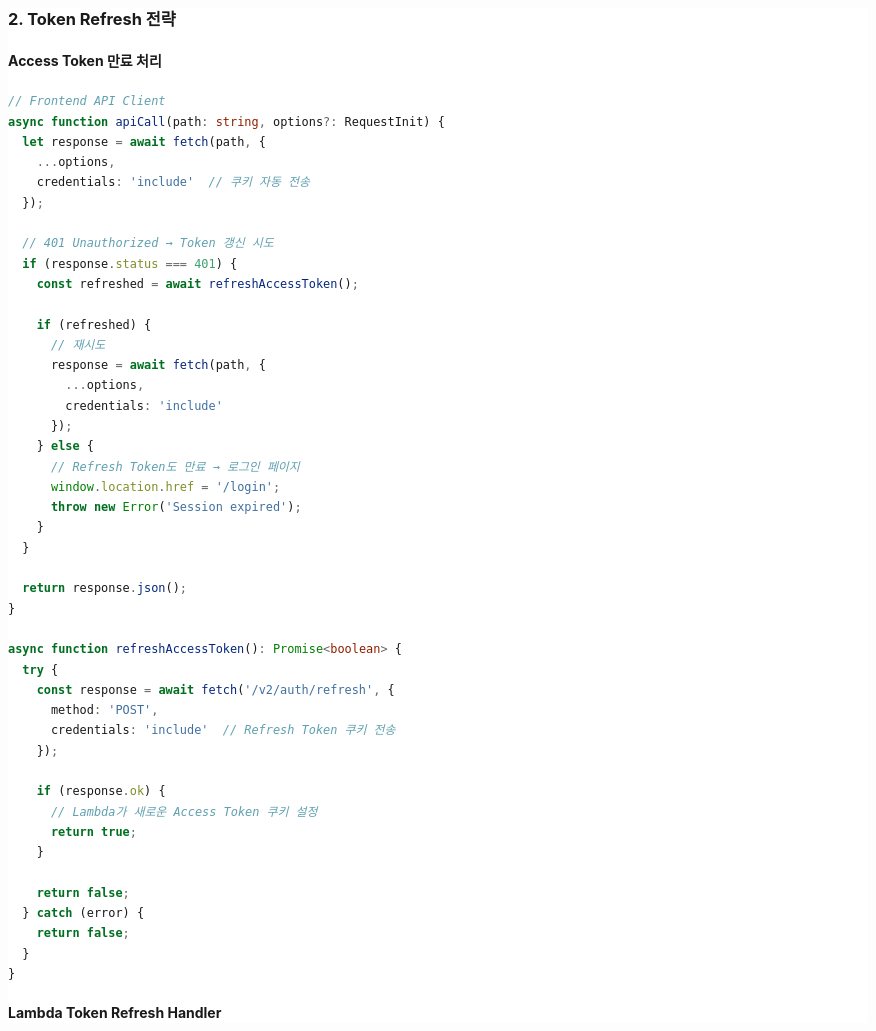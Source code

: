 ### 2. Token Refresh 전략

#### Access Token 만료 처리

```typescript
// Frontend API Client
async function apiCall(path: string, options?: RequestInit) {
  let response = await fetch(path, {
    ...options,
    credentials: 'include'  // 쿠키 자동 전송
  });

  // 401 Unauthorized → Token 갱신 시도
  if (response.status === 401) {
    const refreshed = await refreshAccessToken();

    if (refreshed) {
      // 재시도
      response = await fetch(path, {
        ...options,
        credentials: 'include'
      });
    } else {
      // Refresh Token도 만료 → 로그인 페이지
      window.location.href = '/login';
      throw new Error('Session expired');
    }
  }

  return response.json();
}

async function refreshAccessToken(): Promise<boolean> {
  try {
    const response = await fetch('/v2/auth/refresh', {
      method: 'POST',
      credentials: 'include'  // Refresh Token 쿠키 전송
    });

    if (response.ok) {
      // Lambda가 새로운 Access Token 쿠키 설정
      return true;
    }

    return false;
  } catch (error) {
    return false;
  }
}
```

#### Lambda Token Refresh Handler
